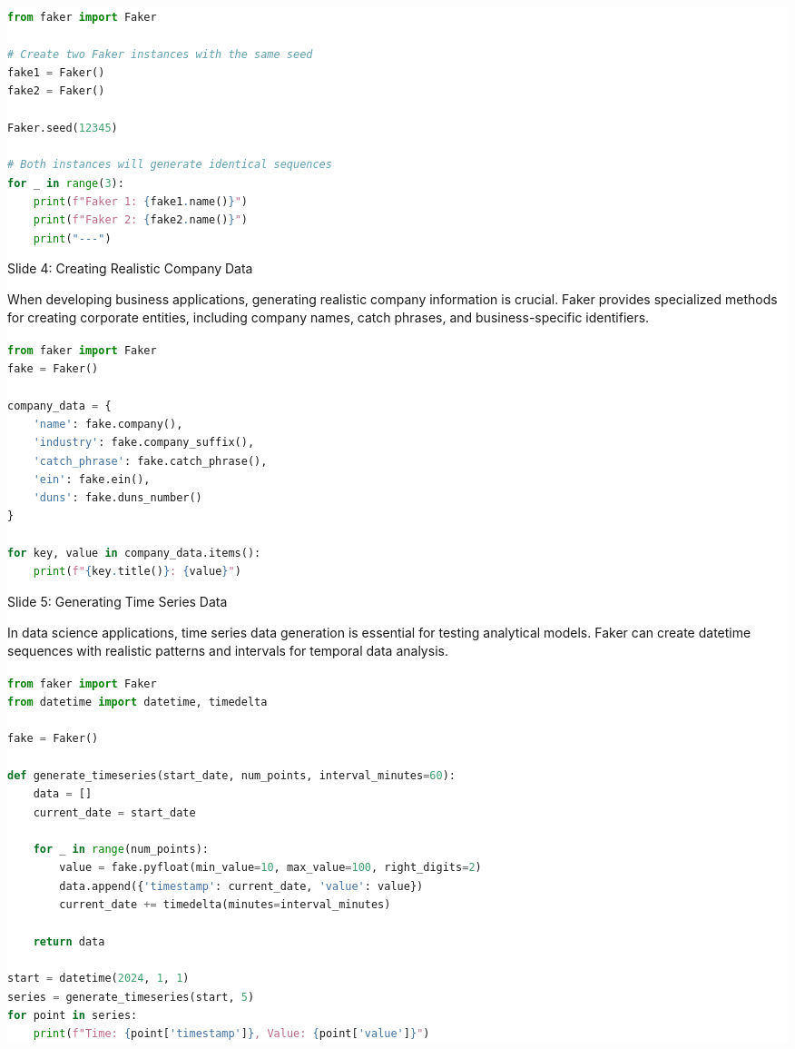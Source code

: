 ```python
from faker import Faker

# Create two Faker instances with the same seed
fake1 = Faker()
fake2 = Faker()

Faker.seed(12345)

# Both instances will generate identical sequences
for _ in range(3):
    print(f"Faker 1: {fake1.name()}")
    print(f"Faker 2: {fake2.name()}")
    print("---")
```

Slide 4: Creating Realistic Company Data

When developing business applications, generating realistic company information is crucial. Faker provides specialized methods for creating corporate entities, including company names, catch phrases, and business-specific identifiers.

```python
from faker import Faker
fake = Faker()

company_data = {
    'name': fake.company(),
    'industry': fake.company_suffix(),
    'catch_phrase': fake.catch_phrase(),
    'ein': fake.ein(),
    'duns': fake.duns_number()
}

for key, value in company_data.items():
    print(f"{key.title()}: {value}")
```

Slide 5: Generating Time Series Data

In data science applications, time series data generation is essential for testing analytical models. Faker can create datetime sequences with realistic patterns and intervals for temporal data analysis.

```python
from faker import Faker
from datetime import datetime, timedelta

fake = Faker()

def generate_timeseries(start_date, num_points, interval_minutes=60):
    data = []
    current_date = start_date
    
    for _ in range(num_points):
        value = fake.pyfloat(min_value=10, max_value=100, right_digits=2)
        data.append({'timestamp': current_date, 'value': value})
        current_date += timedelta(minutes=interval_minutes)
    
    return data

start = datetime(2024, 1, 1)
series = generate_timeseries(start, 5)
for point in series:
    print(f"Time: {point['timestamp']}, Value: {point['value']}")
```
